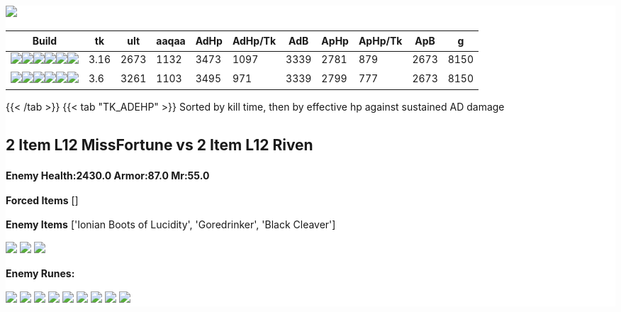 ![](/StatMods/StatModsArmorIcon.png)





 Build |tk|ult|aaqaa|AdHp|AdHp/Tk|AdB|ApHp|ApHp/Tk|ApB|g
-|-|-|-|-|-|-|-|-|-|-
![](/item/6672.png)![](/item/6691.png)![](/item/1053.png)![](/item/1055.png)![](/item/1036.png)![](/item/1036.png)|3.16|2673|1132|3473|1097|3339|2781|879|2673|8150
![](/item/6691.png)![](/item/6676.png)![](/item/1053.png)![](/item/1055.png)![](/item/1036.png)![](/item/1036.png)|3.6|3261|1103|3495|971|3339|2799|777|2673|8150
{{< /tab >}}
{{< tab "TK_ADEHP" >}}
Sorted by kill time, then by effective hp against sustained AD damage
## 2 Item L12 MissFortune vs 2 Item L12 Riven

**Enemy Health:2430.0 Armor:87.0 Mr:55.0**


**Forced Items** []








**Enemy Items** ['Ionian Boots of Lucidity', 'Goredrinker', 'Black Cleaver']





![](/item/3158.png)
![](/item/6630.png)
![](/item/3071.png)



**Enemy Runes:**





![](/Styles/Precision/Conqueror/Conqueror.png)
![](/Styles/Precision/Triumph.png)
![](/Styles/Precision/LegendAlacrity/LegendAlacrity.png)
![](/Styles/Sorcery/LastStand/LastStand.png)
![](/Styles/Sorcery/Transcendence/Transcendence.png)
![](/Styles/Sorcery/GatheringStorm/GatheringStorm.png)
![](/StatMods/StatModsCDRScalingIcon.png)
![](/StatMods/StatModsAdaptiveForceIcon.png)
![](/StatMods/StatModsArmorIcon.png)
